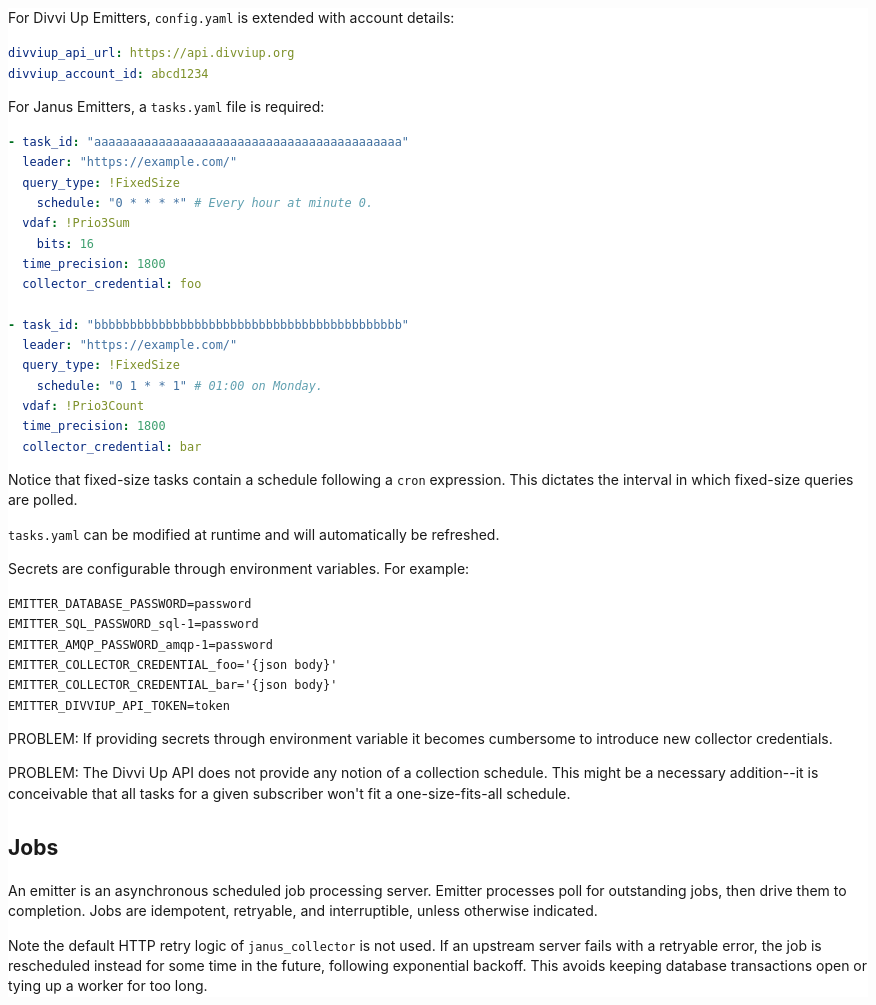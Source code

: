For Divvi Up Emitters, `config.yaml` is extended with account details:
```yaml
divviup_api_url: https://api.divviup.org
divviup_account_id: abcd1234
```

For Janus Emitters, a `tasks.yaml` file is required:
```yaml
- task_id: "aaaaaaaaaaaaaaaaaaaaaaaaaaaaaaaaaaaaaaaaaaa"
  leader: "https://example.com/"
  query_type: !FixedSize
    schedule: "0 * * * *" # Every hour at minute 0.
  vdaf: !Prio3Sum
    bits: 16
  time_precision: 1800
  collector_credential: foo

- task_id: "bbbbbbbbbbbbbbbbbbbbbbbbbbbbbbbbbbbbbbbbbbb"
  leader: "https://example.com/"
  query_type: !FixedSize
    schedule: "0 1 * * 1" # 01:00 on Monday.
  vdaf: !Prio3Count
  time_precision: 1800
  collector_credential: bar
```

Notice that fixed-size tasks contain a schedule following a `cron` expression.
This dictates the interval in which fixed-size queries are polled.

`tasks.yaml` can be modified at runtime and will automatically be refreshed.

Secrets are configurable through environment variables. For example:
```
EMITTER_DATABASE_PASSWORD=password
EMITTER_SQL_PASSWORD_sql-1=password
EMITTER_AMQP_PASSWORD_amqp-1=password
EMITTER_COLLECTOR_CREDENTIAL_foo='{json body}' 
EMITTER_COLLECTOR_CREDENTIAL_bar='{json body}' 
EMITTER_DIVVIUP_API_TOKEN=token
```

PROBLEM: If providing secrets through environment variable it becomes cumbersome to introduce new collector credentials.

PROBLEM: The Divvi Up API does not provide any notion of a collection schedule. This might be a necessary addition--it is conceivable that all tasks for a given subscriber won't fit a one-size-fits-all schedule.

## Jobs

An emitter is an asynchronous scheduled job processing server. Emitter processes poll for outstanding jobs, then drive them to completion. Jobs are idempotent, retryable, and interruptible, unless otherwise indicated.

Note the default HTTP retry logic of `janus_collector` is not used. If an upstream server fails with a retryable error, the job is rescheduled instead for some time in the future, following exponential backoff. This avoids keeping database transactions open or tying up a worker for too long.
